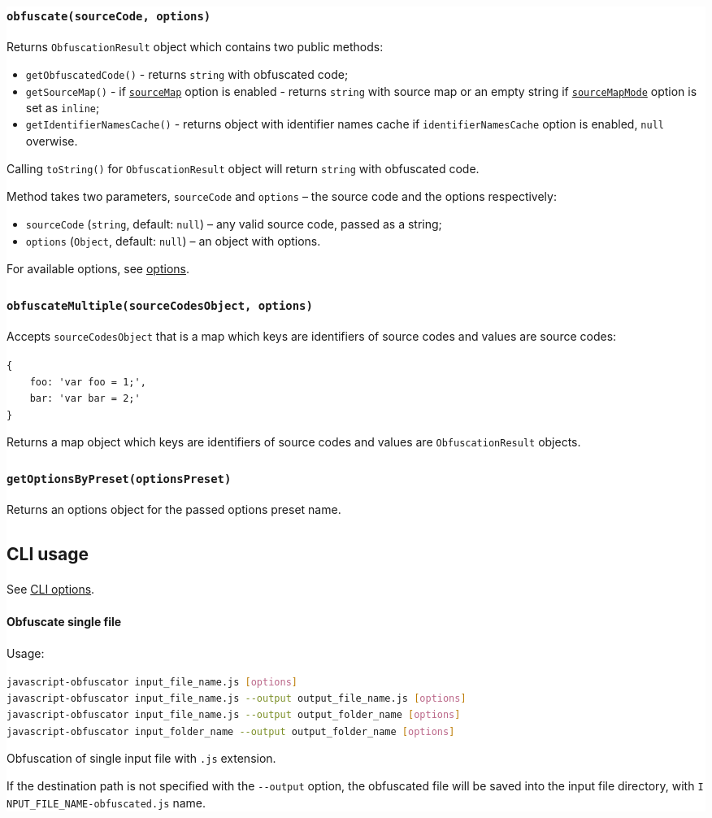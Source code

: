 ### `obfuscate(sourceCode, options)`

Returns `ObfuscationResult` object which contains two public methods:

* `getObfuscatedCode()` - returns `string` with obfuscated code;
* `getSourceMap()` - if [`sourceMap`](#sourcemap) option is enabled - returns `string` with source map or an empty string if [`sourceMapMode`](#sourcemapmode) option is set as `inline`;
* `getIdentifierNamesCache()` - returns object with identifier names cache if `identifierNamesCache` option is enabled, `null` overwise.

Calling `toString()` for `ObfuscationResult` object will return `string` with obfuscated code.

Method takes two parameters, `sourceCode` and `options` – the source code and the options respectively:

* `sourceCode` (`string`, default: `null`) – any valid source code, passed as a string;
* `options` (`Object`, default: `null`) – an object with options.

For available options, see [options](#options).

### `obfuscateMultiple(sourceCodesObject, options)`

Accepts `sourceCodesObject` that is a map which keys are identifiers of source codes and values are source codes:
```
{
    foo: 'var foo = 1;',
    bar: 'var bar = 2;'
}
```

Returns a map object which keys are identifiers of source codes and values are `ObfuscationResult` objects.

### `getOptionsByPreset(optionsPreset)`

Returns an options object for the passed options preset name.

## CLI usage

See [CLI options](#cli-options).

#### Obfuscate single file

Usage:
```sh
javascript-obfuscator input_file_name.js [options]
javascript-obfuscator input_file_name.js --output output_file_name.js [options]
javascript-obfuscator input_file_name.js --output output_folder_name [options]
javascript-obfuscator input_folder_name --output output_folder_name [options]
```

Obfuscation of single input file with `.js` extension.

If the destination path is not specified with the `--output` option, the obfuscated file will be saved into the input file directory, with `INPUT_FILE_NAME-obfuscated.js` name.
